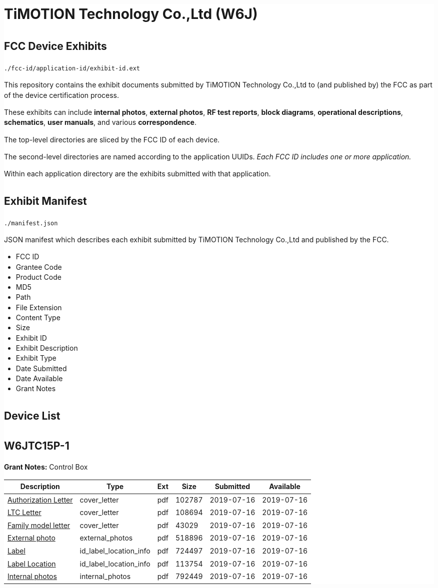 # TiMOTION Technology Co.,Ltd (W6J)
## FCC Device Exhibits

```
./fcc-id/application-id/exhibit-id.ext
```

This repository contains the exhibit documents submitted by TiMOTION Technology Co.,Ltd to (and published by) the FCC as part of the device certification process.

These exhibits can include **internal photos**, **external photos**, **RF test reports**, **block diagrams**, **operational descriptions**, **schematics**, **user manuals**, and various **correspondence**.

The top-level directories are sliced by the FCC ID of each device.

The second-level directories are named according to the application UUIDs. *Each FCC ID includes one or more application.*

Within each application directory are the exhibits submitted with that application. 

## Exhibit Manifest

```
./manifest.json
```

JSON manifest which describes each exhibit submitted by TiMOTION Technology Co.,Ltd and published by the FCC.

- FCC ID
- Grantee Code
- Product Code
- MD5
- Path
- File Extension
- Content Type
- Size
- Exhibit ID
- Exhibit Description
- Exhibit Type
- Date Submitted
- Date Available
- Grant Notes

## Device List
## W6JTC15P-1
**Grant Notes:** Control Box

| Description | Type | Ext | Size | Submitted | Available |
| ----------- | ---- | --- | ---- | --------- | --------- |
| [Authorization Letter](W6JTC15P-1/2cb6bfecf8191adfcce96d8ae551d330/4357602.pdf) | cover_letter | pdf | 102787 | 2019-07-16 | 2019-07-16 |
| [LTC Letter](W6JTC15P-1/2cb6bfecf8191adfcce96d8ae551d330/4357603.pdf) | cover_letter | pdf | 108694 | 2019-07-16 | 2019-07-16 |
| [Family model letter](W6JTC15P-1/2cb6bfecf8191adfcce96d8ae551d330/4357604.pdf) | cover_letter | pdf | 43029 | 2019-07-16 | 2019-07-16 |
| [External photo](W6JTC15P-1/2cb6bfecf8191adfcce96d8ae551d330/4357605.pdf) | external_photos | pdf | 518896 | 2019-07-16 | 2019-07-16 |
| [Label](W6JTC15P-1/2cb6bfecf8191adfcce96d8ae551d330/4357606.pdf) | id_label_location_info | pdf | 724497 | 2019-07-16 | 2019-07-16 |
| [Label Location](W6JTC15P-1/2cb6bfecf8191adfcce96d8ae551d330/4357607.pdf) | id_label_location_info | pdf | 113754 | 2019-07-16 | 2019-07-16 |
| [Internal photos](W6JTC15P-1/2cb6bfecf8191adfcce96d8ae551d330/4357608.pdf) | internal_photos | pdf | 792449 | 2019-07-16 | 2019-07-16 |